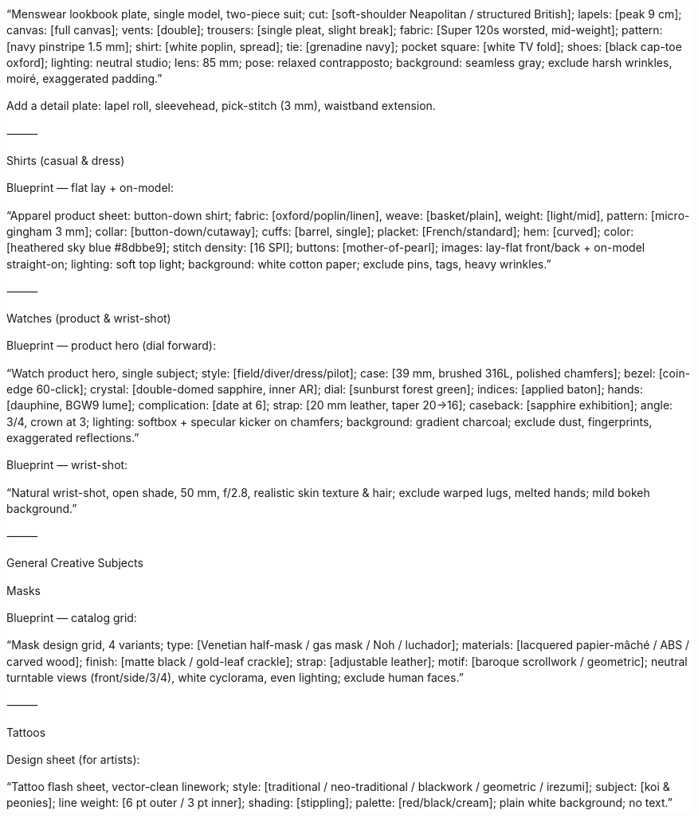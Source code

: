 “Menswear lookbook plate, single model, two-piece suit; cut: [soft-shoulder Neapolitan / structured British]; lapels: [peak 9 cm]; canvas: [full canvas]; vents: [double]; trousers: [single pleat, slight break]; fabric: [Super 120s worsted, mid-weight]; pattern: [navy pinstripe 1.5 mm]; shirt: [white poplin, spread]; tie: [grenadine navy]; pocket square: [white TV fold]; shoes: [black cap-toe oxford]; lighting: neutral studio; lens: 85 mm; pose: relaxed contrapposto; background: seamless gray; exclude harsh wrinkles, moiré, exaggerated padding.”

Add a detail plate: lapel roll, sleevehead, pick-stitch (3 mm), waistband extension.

⸻

Shirts (casual & dress)

Blueprint — flat lay + on-model:

“Apparel product sheet: button-down shirt; fabric: [oxford/poplin/linen], weave: [basket/plain], weight: [light/mid], pattern: [micro-gingham 3 mm]; collar: [button-down/cutaway]; cuffs: [barrel, single]; placket: [French/standard]; hem: [curved]; color: [heathered sky blue #8dbbe9]; stitch density: [16 SPI]; buttons: [mother-of-pearl]; images: lay-flat front/back + on-model straight-on; lighting: soft top light; background: white cotton paper; exclude pins, tags, heavy wrinkles.”

⸻

Watches (product & wrist-shot)

Blueprint — product hero (dial forward):

“Watch product hero, single subject; style: [field/diver/dress/pilot]; case: [39 mm, brushed 316L, polished chamfers]; bezel: [coin-edge 60-click]; crystal: [double-domed sapphire, inner AR]; dial: [sunburst forest green]; indices: [applied baton]; hands: [dauphine, BGW9 lume]; complication: [date at 6]; strap: [20 mm leather, taper 20→16]; caseback: [sapphire exhibition]; angle: 3/4, crown at 3; lighting: softbox + specular kicker on chamfers; background: gradient charcoal; exclude dust, fingerprints, exaggerated reflections.”

Blueprint — wrist-shot:

“Natural wrist-shot, open shade, 50 mm, f/2.8, realistic skin texture & hair; exclude warped lugs, melted hands; mild bokeh background.”

⸻

General Creative Subjects

Masks

Blueprint — catalog grid:

“Mask design grid, 4 variants; type: [Venetian half-mask / gas mask / Noh / luchador]; materials: [lacquered papier-mâché / ABS / carved wood]; finish: [matte black / gold-leaf crackle]; strap: [adjustable leather]; motif: [baroque scrollwork / geometric]; neutral turntable views (front/side/3/4), white cyclorama, even lighting; exclude human faces.”

⸻

Tattoos

Design sheet (for artists):

“Tattoo flash sheet, vector-clean linework; style: [traditional / neo-traditional / blackwork / geometric / irezumi]; subject: [koi & peonies]; line weight: [6 pt outer / 3 pt inner]; shading: [stippling]; palette: [red/black/cream]; plain white background; no text.”
